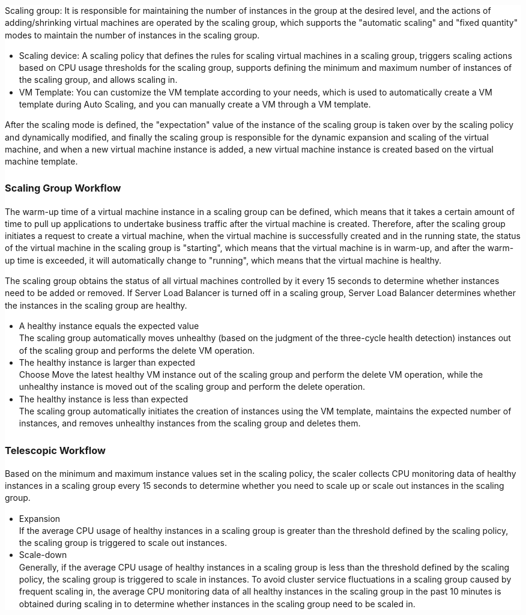Scaling group: It is responsible for maintaining the number of instances in the group at the desired level, and the actions of adding/shrinking virtual machines are operated by the scaling group, which supports the "automatic scaling" and "fixed quantity" modes to maintain the number of instances in the scaling group.
- Scaling device: A scaling policy that defines the rules for scaling virtual machines in a scaling group, triggers scaling actions based on CPU usage thresholds for the scaling group, supports defining the minimum and maximum number of instances of the scaling group, and allows scaling in.
- VM Template: You can customize the VM template according to your needs, which is used to automatically create a VM template during Auto Scaling, and you can manually create a VM through a VM template.

After the scaling mode is defined, the "expectation" value of the instance of the scaling group is taken over by the scaling policy and dynamically modified, and finally the scaling group is responsible for the dynamic expansion and scaling of the virtual machine, and when a new virtual machine instance is added, a new virtual machine instance is created based on the virtual machine template.

### Scaling Group Workflow
The warm-up time of a virtual machine instance in a scaling group can be defined, which means that it takes a certain amount of time to pull up applications to undertake business traffic after the virtual machine is created. Therefore, after the scaling group initiates a request to create a virtual machine, when the virtual machine is successfully created and in the running state, the status of the virtual machine in the scaling group is "starting", which means that the virtual machine is in warm-up, and after the warm-up time is exceeded, it will automatically change to "running", which means that the virtual machine is healthy.

The scaling group obtains the status of all virtual machines controlled by it every 15 seconds to determine whether instances need to be added or removed. If Server Load Balancer is turned off in a scaling group, Server Load Balancer determines whether the instances in the scaling group are healthy.

- A healthy instance equals the expected value <br/>
The scaling group automatically moves unhealthy (based on the judgment of the three-cycle health detection) instances out of the scaling group and performs the delete VM operation.
- The healthy instance is larger than expected <br/>
Choose Move the latest healthy VM instance out of the scaling group and perform the delete VM operation, while the unhealthy instance is moved out of the scaling group and perform the delete operation.
- The healthy instance is less than expected <br/>
The scaling group automatically initiates the creation of instances using the VM template, maintains the expected number of instances, and removes unhealthy instances from the scaling group and deletes them.

### Telescopic Workflow
Based on the minimum and maximum instance values set in the scaling policy, the scaler collects CPU monitoring data of healthy instances in a scaling group every 15 seconds to determine whether you need to scale up or scale out instances in the scaling group.
- Expansion <br/>
If the average CPU usage of healthy instances in a scaling group is greater than the threshold defined by the scaling policy, the scaling group is triggered to scale out instances.
- Scale-down <br/>
Generally, if the average CPU usage of healthy instances in a scaling group is less than the threshold defined by the scaling policy, the scaling group is triggered to scale in instances. To avoid cluster service fluctuations in a scaling group caused by frequent scaling in, the average CPU monitoring data of all healthy instances in the scaling group in the past 10 minutes is obtained during scaling in to determine whether instances in the scaling group need to be scaled in.
